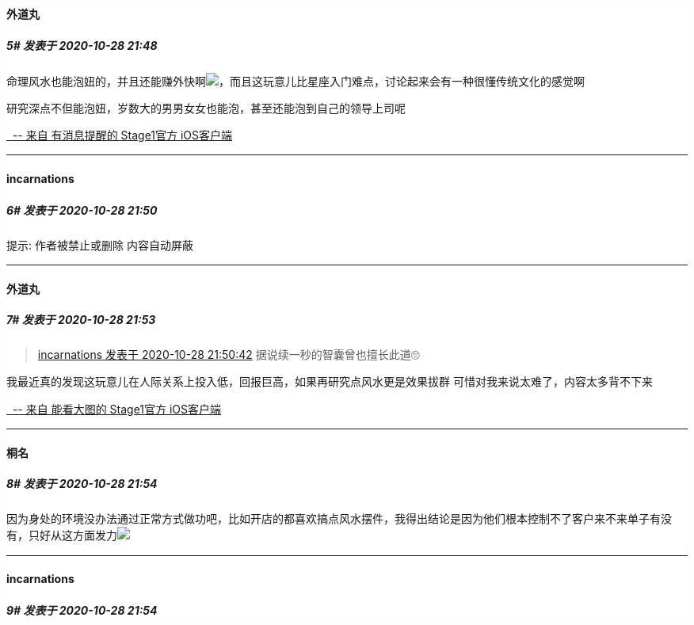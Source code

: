 ####  外道丸  
##### 5#       发表于 2020-10-28 21:48




命理风水也能泡妞的，并且还能赚外快啊<img src="https://static.saraba1st.com/image/smiley/face2017/033.png" referrerpolicy="no-referrer">，而且这玩意儿比星座入门难点，讨论起来会有一种很懂传统文化的感觉啊

研究深点不但能泡妞，岁数大的男男女女也能泡，甚至还能泡到自己的领导上司呢

[  -- 来自 有消息提醒的 Stage1官方 iOS客户端](https://itunes.apple.com/fi/app/saraba1st/id1221237470?mt=8)







*****

####  incarnations  
##### 6#       发表于 2020-10-28 21:50

提示: 作者被禁止或删除 内容自动屏蔽



*****

####  外道丸  
##### 7#       发表于 2020-10-28 21:53



<blockquote><a href="httphttps://bbs.saraba1st.com/2b/forum.php?mod=redirect&amp;goto=findpost&amp;pid=49208491&amp;ptid=1967634" target="_blank">incarnations 发表于 2020-10-28 21:50:42</a>
据说续一秒的智囊曾也擅长此道🙄</blockquote>我最近真的发现这玩意儿在人际关系上投入低，回报巨高，如果再研究点风水更是效果拔群
可惜对我来说太难了，内容太多背不下来

[  -- 来自 能看大图的 Stage1官方 iOS客户端](https://itunes.apple.com/fi/app/saraba1st/id1221237470?mt=8)







*****

####  桐名  
##### 8#       发表于 2020-10-28 21:54




因为身处的环境没办法通过正常方式做功吧，比如开店的都喜欢搞点风水摆件，我得出结论是因为他们根本控制不了客户来不来单子有没有，只好从这方面发力<img src="https://static.saraba1st.com/image/smiley/face2017/037.png" referrerpolicy="no-referrer">







*****

####  incarnations  
##### 9#       发表于 2020-10-28 21:54
